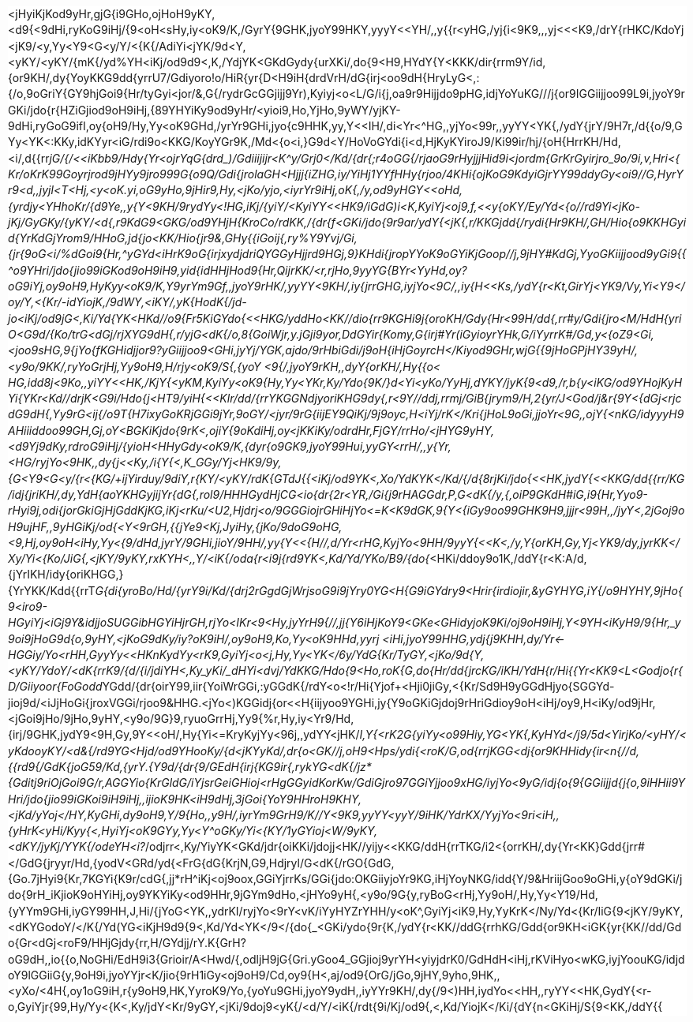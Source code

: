 <jHyiKjKod9yHr,gjG{i9GHo,ojHoH9yKY,<d9{<9dHi,ryKoG9iHj/{9<oH<sHy,iy<oK9/K,/GyrY{9GHK,jyoY99HKY,yyyY<<YH/,,y{{r<yHG,/yj{i<9K9,,,yj<<<K9,/drY{rHKC/KdoYj<jK9/<y,Yy<Y9<G<y/Y/<{K{/AdiYi<jYK/9d<Y,<yKY/<yKY/{mK{/yd%YH<iKj/od9d9<,K,/YdjYK<GKdGydy{urXKi/,do{9<H9,HYdY{Y<KKK/dir{rrm9Y/id,{or9KH/,dy{YoyKKG9dd{yrrU7/Gdiyoro!o/HiR{yr{D<H9iH{drdVrH/dG{irj<oo9dH{HryLyG<,:{/o,9oGriY{GY9hjGoi9{Hr/tyGyi<jor/&,G{/rydrGcGGjijj9Yr),Kyiyj<o<L/G/i{j,oa9r9Hijjdo9pHG,idjYoYuKG///j{or9IGGiijjoo99L9i,jyoY9rGKi/jdo{r{HZiGjiod9oH9iHj,{89YHYiKy9od9yHr/<yioi9,Ho,YjHo,9yWY/yjKY-9dHi,ryGoG9ifI,oy{oH9/Hy,Yy<oK9GHd,/yrYr9GHi,jyo{c9HHK,yy,Y<<IH/,di<Yr<^HG,,yjYo<99r,,yyYY<YK{,/ydY{jrY/9H7r,/d{{o/9,GYy<YK<:KKy,idKYyr<iG/rdi9o<KKG/KoyYGr9K,/Md<{o<i,}G9d<Y/HoVoGYdi{i<d,HjKyKYiroJ9/Ki99ir/hj/{oH{HrrKH/Hd,<i/,d{{rr*jG/{/<<iKbb9/Hdy{Yr<ojrYqG{drd_)/Gdiiijijr<K^y/Grj0</Kd/{dr{;r4oGG{/rjaoG9rHyjjjHid9i<jordm{GrKrGyirjro_9o/9i,v,Hri<{Kr/oKrK99Goyrjrod9jHYy9jro999G{o9Q/Gdi{jrolaGH<Hjjj{iZHG,iy/YiHj1YYfHHy{rjoo/4KHi{ojKoG9KdyiGjrYY99ddyGy<oi9//G,HyrYr9<d,,jyjl<T<Hj,<y<oK.yi,oG9yHo,9jHir9,Hy,<jKo/yjo,<iyrYr9iHj,oK{,/y,od9yHGY<<oHd,{yrdjy<YHhoKr/{d9Ye,,y{Y<9KH/9rydYy<!HG,iKj/{yiY/<KyiYY<<HK9/iGdG)i<K,KyiYj<oj9,f,<<y{oKY/Ey/Yd<{o//rd9Yi<jKo-jKj/GyGKy/{yKY/<d{,r9KdG9<GKG/od9YHjH{KroCo/rdKK,/{dr{f<GKi/jdo{9r9ar/ydY{<jK{,r/KKGjdd{/rydi{Hr9KH/,GH/Hio{o9KKHGyid{YrKdGjYrom9/HHoG,jd{jo<KK/Hio{jr9&,GHy{{iGoij{,ry%Y9Yvj/Gi,{jr{9oG<i/%dGoi9{Hr,^yGYd<iHrK9oG{irjxydjdriQYGGyHjjrd9HGj,9}KHdi{jropYYoK9oGYiKjGoop//j,9jHY#KdGj,YyoGKiijjood9yGi9{{^o9YHri/jdo{jio99iGKod9oH9iH9,yid{idHHjHod9{Hr,QijrKK/<r,rjHo,9yyYG{BYr<YyHd,oy?oG9iYj,oy9oH9,HyKyy<oK9/K,Y9yrYm9Gf,,jyoY9rHK/,yyYY<9KH/,iy{jrrGHG,iyjYo<9C/,,iy{H<<Ks,/ydY{r<Kt,GirYj<YK9/Vy,Yi<Y9</oy/Y,<{Kr/-idYiojK,/9dWY,<iKY/,yK{HodK{/jd-jo<iKj/od9jG<,Ki/Yd{YK<HKd//o9{Fr5KiGYdo{<<HKG/yddHo<KK//dio{rr9KGHi9j{oroKH/Gdy{Hr<99H/dd{,rr#y/Gdi{jro<M/HdH{yriO<G9d/{Ko/trG<dGj/rjXYG9dH{,r/yjG<dK{/o,8{GoiWjr,y.jGji9yor,DdGYir{Komy,G{irj#Yr(iGyioyrYHk,G/iYyrrK#/Gd,y<{oZ9<Gi,<joo9sHG,9{jYo{fKGHidjjor9?yGiijjoo9<GHi,jyYj/YGK,ajdo/9rHbiGdi/j9oH{iHjGoyrcH</Kiyod9GHr,wjG{{9jHoGPjHY39yH/,<y9o/9KK/,ryYoGrjHj,Yy9oH9,H/rjy<oK9/S{,{yoY <9{/,jyoY9rKH,,dyY{orKH/,Hy{{o< HG,idd8j<9Ko,,yiYY<<HK,/KjY{<yKM,KyiYy<oK9{Hy,Yy<YKr,Ky/Ydo{9K/}d<Yi<yKo/YyHj,dYKY/jyK{9<d9,/r,b{y<iKG/od9YHojKyHYi{YKr<Kd//drjK<G9i/Hdo{j<HT9/yiH{<<Klr/dd/{rrYKGGNdjyoriKHG9dy{,r<9Y//ddj,rrmj/GiB{jrym9/H,2{yr/J<God/j&r{9Y<{dGj<rjcdG9dH{,Yy9rG<ij{/o9T{H7ixyGoKRjGGi9jYr,9oGY/<jyr/9rG{iijEY9QiKj/9j9oyc,H<iYj/rK</Kri{jHoL9oGi,jjoYr<9G,,ojY{<nKG/idyyyH9AHiiiddoo99GH,Gj,oY<BGKiKjdo{9rK<,ojiY{9oKdiHj,oy<jKKiKy/odrdHr,FjGY/rrHo/<jHYG9yHY,<d9Yj9dKy,rdroG9iHj/{yioH<HHyGdy<oK9/K,{dyr{o9GK9,jyoY99Hui,yyGY<rrH/,,y{Yr,<HG/ryjYo<9HK,,dy{j<<Ky,/i{Y{<,K_GGy/Yj<HK9/9y,{G<Y9<G<y/{r<{KG/+ijYirduy/9diY,r{KY/<yKY/rdK{GTdJ{{<iKj/od9YK<,Xo/YdKYK</Kd/{/d{8rjKi/jdo{<<HK,jydY{<<KKG/dd{{rr/KG/idj{jriKH/,dy,YdH{aoYKHGyjijYr{dG{,rol9/HHHGydHjCG<io{dr{2r<YR,/Gi{j9rHAGGdr,P,G<dK{/y,{,oiP9GKdH#iG,i9{Hr,Yyo9-rHyi9j,odi{jorGkiGjHjGddKjKG,iKj<rKu/<U2,Hjdrj<o/9GGGiojrGHiHjYo<=K<K9dGK,9{Y<{iGy9oo99GHK9H9,jjjr<99H,,/jyY<,2jGoj9oH9ujHF,,9yHGiKj/od{<Y<9rGH,{{jYe9<Kj,JyiHy,{jKo/9doG9oHG,<9,Hj,oy9oH<iHy,Yy<{9/dHd,jyrY/9GHi,jioY/9HH/,yy{Y<<{H//,d/Yr<rHG,KyjYo<9HH/9yyY{<<K<,/y,Y{orKH,Gy,Yj<YK9/dy,jyrKK</Xy/Yi<{Ko/JiG{,<jKY/9yKY,rxKYH<,,Y/<iK{/oda{r<i9j{rd9YK<,Kd/Yd/YKo/B9/{do{*<HKi/ddoy9o1K,/ddY{r<K:A/d,{jYrIKH/idy{oriKHGG,}{YrYKK/Kdd{{rrT*G{di{yroBo/Hd/{yrY9i/Kd/{drj2rGgdGjWrjsoG9i9jYry0YG<H{G9iGYdry9<Hrir{irdiojir,&yGYHYG,iY{/o9HYHY,9jHo{9<iro9-HGyiYj<iGj9Y&idjjoSUGGibHGYiHjrGH,rjYo<IKr<9<Hy,jyYrH9{//,jj{Y6iHjKoY9<GKe<GHidyjoK9Ki/oj9oH9iHj,Y<9YH<iKyH9/9{Hr,_y9oi9jHoG9d{o,9yHY,<jKoG9dKy/iy?oK9iH/,oy9oH9,Ko,Yy<oK9HHd,yyrj <iHi,jyoY99HHG,ydj{j9KHH,dy/Yr<-HGGiy/Yo<rHH,GyyYy<<HKnKydYy<rK9,GyiYj<o<j,Hy,Yy<YK</6y/YdG{Kr/TyGY,<jKo/9d{Y,<yKY/YdoY/<dK{rrK9/{d/{i/jdiYH<,Ky_yKi/_dHYi<dvj/YdKKG/Hdo{9<Ho,roK{G,do{Hr/dd{jrcKG/iKH/YdH{r/Hi{{Yr<KK9<L<Godjo{r{D/Giiyoor{FoGodd*YGdd/{dr{oirY99,iir{YoiWrGGi,:yGGdK{/rdY<o<!r/Hi{Yjof+<Hji0jiGy,<{Kr/Sd9H9yGGdHjyo{SGGYd-jioj9d/<iJjHoGi{jroxVGGi/rjoo9&HHG.<jYo<)KGGidj{or<<H{iijyoo9YGHi,jy{Y9oGKiGjdoj9rHriGdioy9oH<iHj/oy9,H<iKy/od9jHr,<jGoi9jHo/9jHo,9yHY,<y9o/9G}9,ryuoGrrHj,Yy9{%r,Hy,iy<Yr9/Hd,{irj/9GHK,jydY9<9H,Gy,9Y<<oH/,Hy{Yi<=KryKyjYy<96j,,ydYY<jHK/_I,Y{<rK2G{yiYy<o99Hiy,YG<YK{,KyHYd</j9/5d<YirjKo/<yHY/<yKdooyKY/<d&{/rd9YG<Hjd/od9YHooKy/{d<jKYyKd/,dr{o<GK//j,oH9<Hps/ydi{<roK/G,od{rrjKGG<dj{or9KHHidy{ir<n{//d,{{rd9{/GdK{joG59/Kd,{yrY.{Y9d/{dr{9/GEdH{irj{KG9ir{,rykYG<dK{/jz*{Gditj9riOjGoi9G/r,AGGYio{KrGldG/iYjsrGeiGHioj<rHgGGyidKorKw/GdiGjro97GGiYjjoo9xHG/iyjYo<9yG/idj{o{9{GGiijjd{j{o,9iHHii9YHri/jdo{jio99iGKoi9iH9iHj,,ijioK9HK<iH9dHj,3jGoi{YoY9HHroH9KHY,<jKd/yYoj</HY,KyGHi,dy9oH9,Y/9{Ho,,y9H/,iyrYm9GrH9/K//Y<9K9,yyYY<yyY/9iHK/YdrKX/YyjYo<9ri<iH,,{yHrK<yHi/Kyy{<,HyiYj<oK9GYy,Yy<Y^oGKy/Yi<{KY/1yGYioj<W/9yKY,<dKY/jyKj/YYK{/odeYH<i?_/odjrr<,Ky/YiyYK<GKd/jdr{oiKKi/jdojj<HK//yijy<<KKG/ddH{rrTKG/i2<{orrKH/,dy{Yr<KK}Gdd{jrr#</GdG{jryyr/Hd,{yodV<GRd/yd{<FrG{dG{KrjN,G9,Hdjryl/G<dK{/rGO{GdG,{Go.7jHyi9{Kr,7KGYi{K9r/cdG{,jj*rH^iKj<oj9oox,GGiYjrrKs/GGi{jdo:OKGiiyjoYr9KG,iHjYoyNKG/idd{Y/9&HriijGoo9oGHi,y{oY9dGKi/jdo{9rH_iKjioK9oHYiHj,oy9YKYiKy<od9HHr,9jGYm9dHo,<jHYo9yH{,<y9o/9G{y,ryBoG<rHj,Yy9oH/,Hy,Yy<Y19/Hd,{yYYm9GHi,iyGY99HH,J,Hi/{jYoG<YK,,ydrKI/ryjYo<9rY<vK/iYyHYZrYHH/y<oK^,GyiYj<iK9,Hy,YyKrK</Ny/Yd<{Kr/IiG{9<jKY/9yKY,<dKYGodoY/</K{/Yd(YG<iKjH9d9{9<,Kd/Yd<YK</9</{do{_<GKi/ydo{9r{K,/ydY{r<KK//ddG{rrhKG/Gdd{or9KH<iGK{yr{KK//dd/Gdo{Gr<dGj<roF9/HHjGjdy{rr,H/GYdjj/rY.K{GrH?oG9dH,,io{{o,NoGHi/EdH9i3{Grioir/A<Hwd/{,odljH9jG{Gri.yGoo4_GGjioj9yrYH<yiyjdrK0/GdHdH<iHj,rKViHyo<wKG,iyjYoouKG/idjdoY9lGGiiG{y,9oH9i,jyoYYjr<K/jio{9rH1iGy<oj9oH9/Cd,oy9{H<,aj/od9{OrG/jGo,9jHY,9yho,9HK,,<yXo/<4H{,oy1oG9iH,r{y9oH9,HK,YyroK9/Yo,{yoYu9GHi,jyoY9ydH,,iyYYr9KH/,dy{/9<)HH,iydYo<<HH,,ryYY<<HK,GydY{<r-o,GyiYjr{99,Hy/Yy<{K<,Ky/jdY<Kr/9yGY,<jKi/9doj9<yK{/<d/Y/<iK{/rdt{9i/Kj/od9{,<,Kd/YiojK</Ki/{dY{n<GKiHj/S{9<KK,/ddY{{